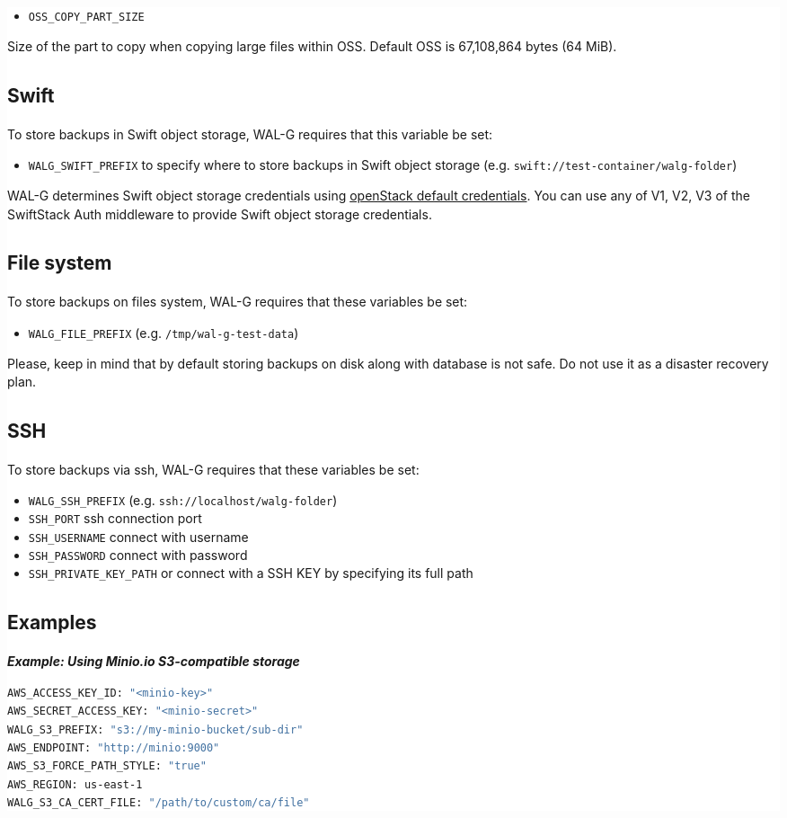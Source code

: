 * `OSS_COPY_PART_SIZE`

Size of the part to copy when copying large files within OSS. Default OSS is 67,108,864 bytes (64 MiB).

Swift
-----------
To store backups in Swift object storage, WAL-G requires that this variable be set:

* `WALG_SWIFT_PREFIX`
to specify where to store backups in Swift object storage (e.g. `swift://test-container/walg-folder`)

WAL-G determines Swift object storage credentials using [openStack default credentials](https://www.swiftstack.com/docs/cookbooks/swift_usage/auth.html). You can use any of V1, V2, V3 of the SwiftStack Auth middleware to provide Swift object storage credentials.

File system
-----------
To store backups on files system, WAL-G requires that these variables be set:

* `WALG_FILE_PREFIX`
(e.g. `/tmp/wal-g-test-data`)

Please, keep in mind that by default storing backups on disk along with database is not safe. Do not use it as a disaster recovery plan.

SSH
-----------
To store backups via ssh, WAL-G requires that these variables be set:
* `WALG_SSH_PREFIX` (e.g. `ssh://localhost/walg-folder`)
* `SSH_PORT` ssh connection port
* `SSH_USERNAME` connect with username
* `SSH_PASSWORD` connect with password
* `SSH_PRIVATE_KEY_PATH` or connect with a SSH KEY by specifying its full path

Examples
-----------
***Example: Using Minio.io S3-compatible storage***

```bash
AWS_ACCESS_KEY_ID: "<minio-key>"
AWS_SECRET_ACCESS_KEY: "<minio-secret>"
WALG_S3_PREFIX: "s3://my-minio-bucket/sub-dir"
AWS_ENDPOINT: "http://minio:9000"
AWS_S3_FORCE_PATH_STYLE: "true"
AWS_REGION: us-east-1
WALG_S3_CA_CERT_FILE: "/path/to/custom/ca/file"
```
